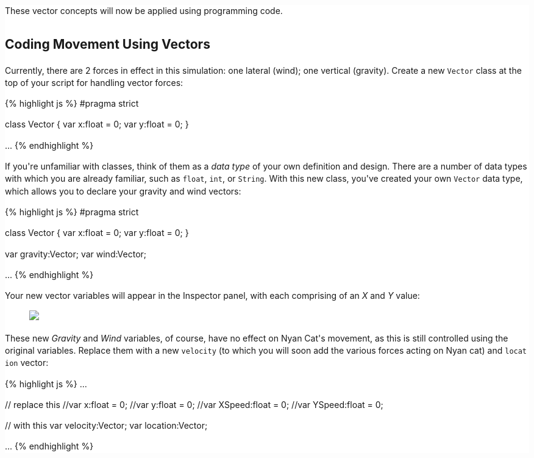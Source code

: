 These vector concepts will now be applied using programming code.

## Coding Movement Using Vectors

Currently, there are 2 forces in effect in this simulation: one lateral (wind); one vertical (gravity). Create a new `Vector` class at the top of your script for handling vector forces:

{% highlight js %}
#pragma strict

class Vector {
  var x:float = 0;
  var y:float = 0;
}

...
{% endhighlight %}

If you're unfamiliar with classes, think of them as a *data type* of your own definition and design. There are a number of data types with which you are already familiar, such as `float`, `int`, or `String`. With this new class, you've created your own `Vector` data type, which allows you to declare your gravity and wind vectors:

{% highlight js %}
#pragma strict

class Vector {
  var x:float = 0;
  var y:float = 0;
}

var gravity:Vector;
var wind:Vector;

...
{% endhighlight %}

Your new vector variables will appear in the Inspector panel, with each comprising of an *X* and *Y* value:

<figure>
  <img src="{{ site.url }}/img/aitvuup1/19-vector-variables.png" class="fullwidth" />
</figure>

These new *Gravity* and *Wind* variables, of course, have no effect on Nyan Cat's movement, as this is still controlled using the original variables. Replace them with a new `velocity` (to which you will soon add the various forces acting on Nyan cat) and `location` vector:

{% highlight js %}
...

// replace this
//var x:float = 0;
//var y:float = 0;
//var XSpeed:float = 0;
//var YSpeed:float = 0;

// with this
var velocity:Vector;
var location:Vector;

...
{% endhighlight %}
